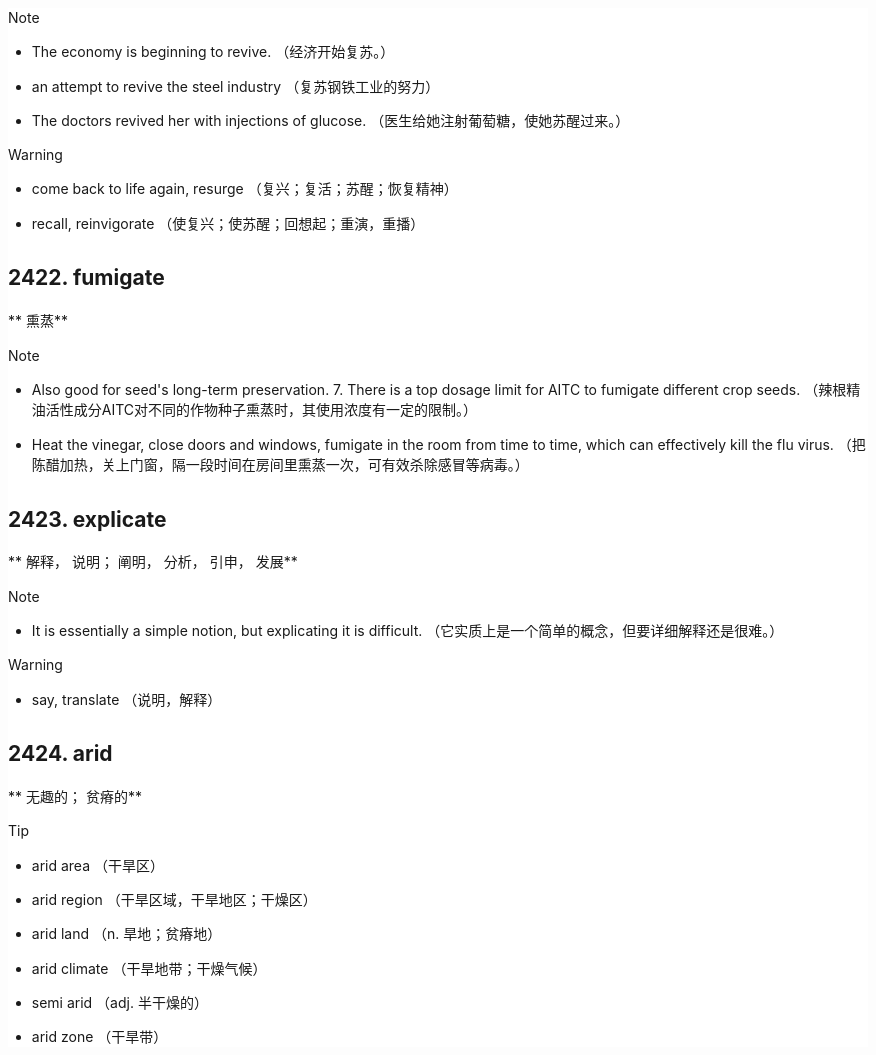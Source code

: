> [!NOTE]
>
> - The economy is beginning to revive. （经济开始复苏。）
>
> - an attempt to revive the steel industry （复苏钢铁工业的努力）
>
> - The doctors revived her with injections of glucose. （医生给她注射葡萄糖，使她苏醒过来。）
>

> [!WARNING]
>
> - come back to life again, resurge （复兴；复活；苏醒；恢复精神）
>
> - recall, reinvigorate （使复兴；使苏醒；回想起；重演，重播）
>

## 2422. fumigate

** 熏蒸**

> [!NOTE]
>
> - Also good for seed's long-term preservation. 7. There is a top dosage limit for AITC to fumigate different crop seeds. （辣根精油活性成分AITC对不同的作物种子熏蒸时，其使用浓度有一定的限制。）
>
> - Heat the vinegar, close doors and windows, fumigate in the room from time to time, which can effectively kill the flu virus. （把陈醋加热，关上门窗，隔一段时间在房间里熏蒸一次，可有效杀除感冒等病毒。）
>

## 2423. explicate

**  解释， 说明；  阐明， 分析， 引申， 发展**

> [!NOTE]
>
> - It is essentially a simple notion, but explicating it is difficult. （它实质上是一个简单的概念，但要详细解释还是很难。）
>

> [!WARNING]
>
> - say, translate （说明，解释）
>

## 2424. arid

** 无趣的； 贫瘠的**

> [!TIP]
>
> - arid area （干旱区）
>
> - arid region （干旱区域，干旱地区；干燥区）
>
> - arid land （n. 旱地；贫瘠地）
>
> - arid climate （干旱地带；干燥气候）
>
> - semi arid （adj. 半干燥的）
>
> - arid zone （干旱带）
>
